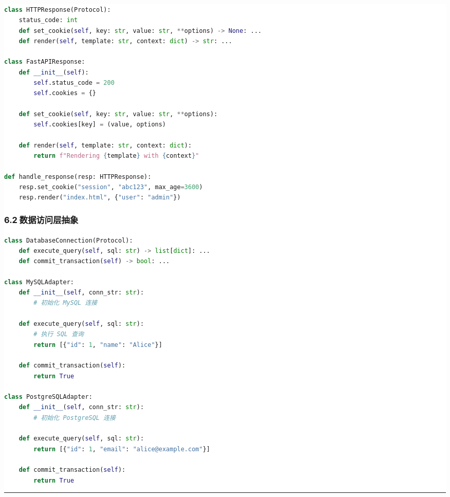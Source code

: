 ```python
class HTTPResponse(Protocol):
    status_code: int
    def set_cookie(self, key: str, value: str, **options) -> None: ...
    def render(self, template: str, context: dict) -> str: ...

class FastAPIResponse:
    def __init__(self):
        self.status_code = 200
        self.cookies = {}
  
    def set_cookie(self, key: str, value: str, **options):
        self.cookies[key] = (value, options)
  
    def render(self, template: str, context: dict):
        return f"Rendering {template} with {context}"

def handle_response(resp: HTTPResponse):
    resp.set_cookie("session", "abc123", max_age=3600)
    resp.render("index.html", {"user": "admin"})
```

### **6.2 数据访问层抽象**

```python
class DatabaseConnection(Protocol):
    def execute_query(self, sql: str) -> list[dict]: ...
    def commit_transaction(self) -> bool: ...

class MySQLAdapter:
    def __init__(self, conn_str: str):
        # 初始化 MySQL 连接
  
    def execute_query(self, sql: str):
        # 执行 SQL 查询
        return [{"id": 1, "name": "Alice"}]
  
    def commit_transaction(self):
        return True

class PostgreSQLAdapter:
    def __init__(self, conn_str: str):
        # 初始化 PostgreSQL 连接
  
    def execute_query(self, sql: str):
        return [{"id": 1, "email": "alice@example.com"}]
  
    def commit_transaction(self):
        return True
```

---

